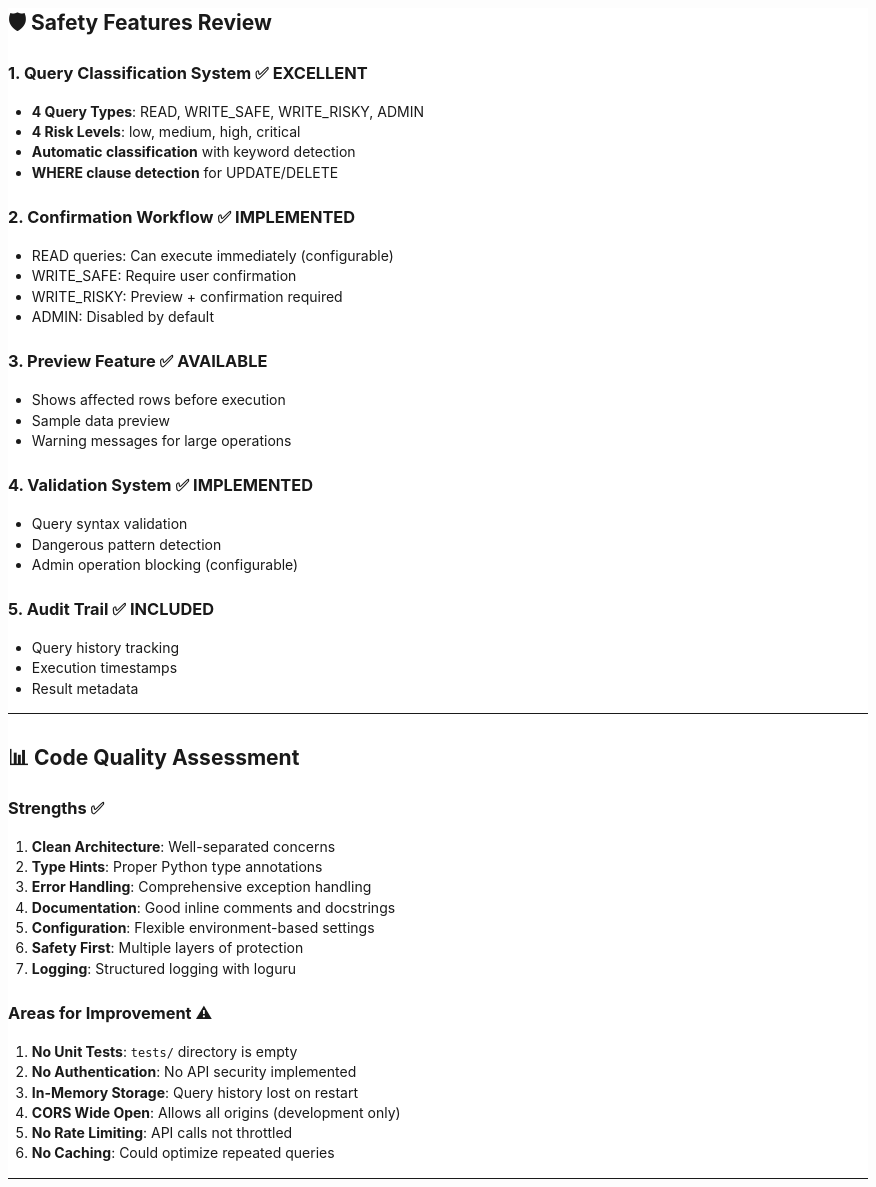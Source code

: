 ## 🛡️ Safety Features Review

### 1. Query Classification System ✅ EXCELLENT
- **4 Query Types**: READ, WRITE_SAFE, WRITE_RISKY, ADMIN
- **4 Risk Levels**: low, medium, high, critical
- **Automatic classification** with keyword detection
- **WHERE clause detection** for UPDATE/DELETE

### 2. Confirmation Workflow ✅ IMPLEMENTED
- READ queries: Can execute immediately (configurable)
- WRITE_SAFE: Require user confirmation
- WRITE_RISKY: Preview + confirmation required
- ADMIN: Disabled by default

### 3. Preview Feature ✅ AVAILABLE
- Shows affected rows before execution
- Sample data preview
- Warning messages for large operations

### 4. Validation System ✅ IMPLEMENTED
- Query syntax validation
- Dangerous pattern detection
- Admin operation blocking (configurable)

### 5. Audit Trail ✅ INCLUDED
- Query history tracking
- Execution timestamps
- Result metadata

---

## 📊 Code Quality Assessment

### Strengths ✅
1. **Clean Architecture**: Well-separated concerns
2. **Type Hints**: Proper Python type annotations
3. **Error Handling**: Comprehensive exception handling
4. **Documentation**: Good inline comments and docstrings
5. **Configuration**: Flexible environment-based settings
6. **Safety First**: Multiple layers of protection
7. **Logging**: Structured logging with loguru

### Areas for Improvement ⚠️
1. **No Unit Tests**: `tests/` directory is empty
2. **No Authentication**: No API security implemented
3. **In-Memory Storage**: Query history lost on restart
4. **CORS Wide Open**: Allows all origins (development only)
5. **No Rate Limiting**: API calls not throttled
6. **No Caching**: Could optimize repeated queries

---